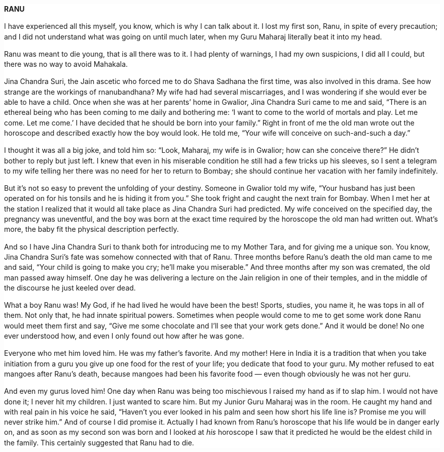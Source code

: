 **RANU**

I have experienced all this myself, you know, which is why I can talk about it. I lost my first son, Ranu, in spite of every precaution; and I did not understand what was going on until much later, when my Guru Maharaj literally beat it into my head.

Ranu was meant to die young, that is all there was to it. I had plenty of warnings, I had my own suspicions, I did all I could, but there was no way to avoid Mahakala.

Jina Chandra Suri, the Jain ascetic who forced me to do Shava Sadhana the first time, was also involved in this drama. See how strange are the workings of rnanubandhana? My wife had had several miscarriages, and I was wondering if she would ever be able to have a child. Once when she was at her parents’ home in Gwalior, Jina Chandra Suri came to me and said, “There is an ethereal being who has been coming to me daily and bothering me: ‘I want to come to the world of mortals and play. Let me come. Let me come.’ I have decided that he should be born into your family.” Right in front of me the old man wrote out the horoscope and described exactly how the boy would look. He told me, “Your wife will conceive on such-and-such a day.”

I thought it was all a big joke, and told him so: “Look, Maharaj, my wife is in Gwalior; how can she conceive there?” He didn’t bother to reply but just left. I knew that even in his miserable condition he still had a few tricks up his sleeves, so I sent a telegram to my wife telling her there was no need for her to return to Bombay; she should continue her vacation with her family indefinitely.

But it’s not so easy to prevent the unfolding of your destiny. Someone in Gwalior told my wife, “Your husband has just been operated on for his tonsils and he is hiding it from you.” She took fright and caught the next train for Bombay. When I met her at the station I realized that it would all take place as Jina Chandra Suri had predicted. My wife conceived on the specified day, the pregnancy was uneventful, and the boy was born at the exact time required by the horoscope the old man had written out. What’s more, the baby fit the physical description perfectly.

And so I have Jina Chandra Suri to thank both for introducing me to my Mother Tara, and for giving me a unique son. You know, Jina Chandra Suri’s fate was somehow connected with that of Ranu. Three months before Ranu’s death the old man came to me and said, “Your child is going to make you cry; he’ll make you miserable.” And three months after my son was cremated, the old man passed away himself. One day he was delivering a lecture on the Jain religion in one of their temples, and in the middle of the discourse he just keeled over dead.

What a boy Ranu was\! My God, if he had lived he would have been the best\! Sports, studies, you name it, he was tops in all of them. Not only that, he had innate spiritual powers. Sometimes when people would come to me to get some work done Ranu would meet them first and say, “Give me some chocolate and I’ll see that your work gets done.” And it would be done\! No one ever understood how, and even I only found out how after he was gone.

Everyone who met him loved him. He was my father’s favorite. And my mother\! Here in India it is a tradition that when you take initiation from a guru you give up one food for the rest of your life; you dedicate that food to your guru. My mother refused to eat mangoes after Ranu’s death, because mangoes had been his favorite food — even though obviously he was not her guru.

And even my gurus loved him\! One day when Ranu was being too mischievous I raised my hand as if to slap him. I would not have done it; I never hit my children. I just wanted to scare him. But my Junior Guru Maharaj was in the room. He caught my hand and with real pain in his voice he said, “Haven’t you ever looked in his palm and seen how short his life line is? Promise me you will never strike him.” And of course I did promise it. Actually I had known from Ranu’s horoscope that his life would be in danger early on, and as soon as my second son was born and I looked at *his* horoscope I saw that it predicted he would be the eldest child in the family. This certainly suggested that Ranu had to die.
